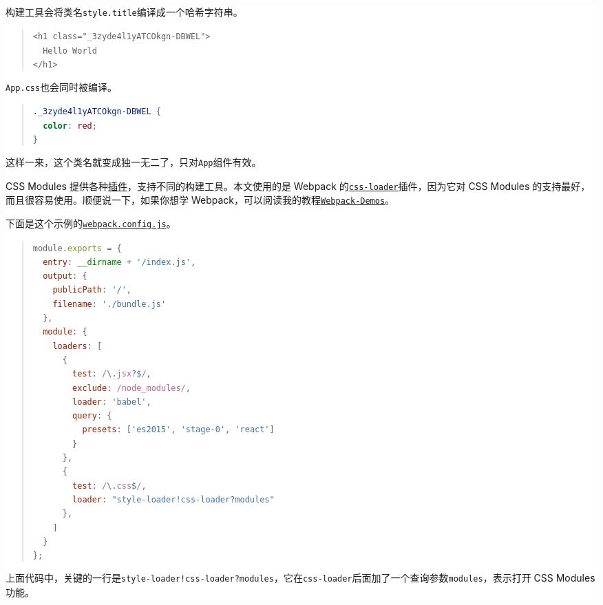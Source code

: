 构建工具会将类名`style.title`编译成一个哈希字符串。

> ```markup
> <h1 class="_3zyde4l1yATCOkgn-DBWEL">
>   Hello World
> </h1>
> ```

`App.css`也会同时被编译。

> ```css
> ._3zyde4l1yATCOkgn-DBWEL {
>   color: red;
> }
> ```

这样一来，这个类名就变成独一无二了，只对`App`组件有效。

CSS Modules 提供各种[插件](https://github.com/css-modules/css-modules/blob/master/docs/get-started.md)，支持不同的构建工具。本文使用的是 Webpack 的[`css-loader`](https://github.com/webpack/css-loader#css-modules)插件，因为它对 CSS Modules 的支持最好，而且很容易使用。顺便说一下，如果你想学 Webpack，可以阅读我的教程[`Webpack-Demos`](https://github.com/ruanyf/webpack-demos)。

下面是这个示例的[`webpack.config.js`](https://github.com/ruanyf/css-modules-demos/blob/master/demo01/webpack.config.js)。

> ```javascript
> module.exports = {
>   entry: __dirname + '/index.js',
>   output: {
>     publicPath: '/',
>     filename: './bundle.js'
>   },
>   module: {
>     loaders: [
>       {
>         test: /\.jsx?$/,
>         exclude: /node_modules/,
>         loader: 'babel',
>         query: {
>           presets: ['es2015', 'stage-0', 'react']
>         }
>       },
>       {
>         test: /\.css$/,
>         loader: "style-loader!css-loader?modules"
>       },
>     ]
>   }
> };
> ```

上面代码中，关键的一行是`style-loader!css-loader?modules`，它在`css-loader`后面加了一个查询参数`modules`，表示打开 CSS Modules 功能。
